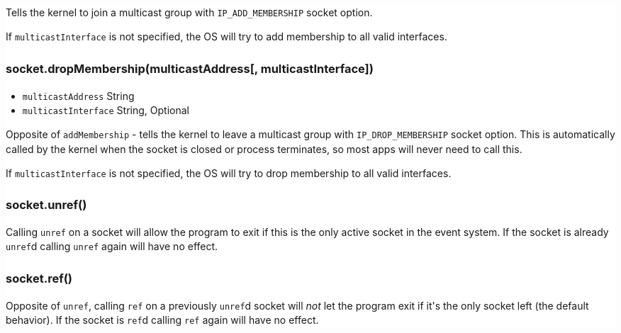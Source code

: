 Tells the kernel to join a multicast group with `IP_ADD_MEMBERSHIP` socket option.

If `multicastInterface` is not specified, the OS will try to add membership to all valid
interfaces.

### socket.dropMembership(multicastAddress[, multicastInterface])

* `multicastAddress` String
* `multicastInterface` String, Optional

Opposite of `addMembership` - tells the kernel to leave a multicast group with
`IP_DROP_MEMBERSHIP` socket option. This is automatically called by the kernel
when the socket is closed or process terminates, so most apps will never need to call
this.

If `multicastInterface` is not specified, the OS will try to drop membership to all valid
interfaces.

### socket.unref()

Calling `unref` on a socket will allow the program to exit if this is the only
active socket in the event system. If the socket is already `unref`d calling
`unref` again will have no effect.

### socket.ref()

Opposite of `unref`, calling `ref` on a previously `unref`d socket will *not*
let the program exit if it's the only socket left (the default behavior). If
the socket is `ref`d calling `ref` again will have no effect.

